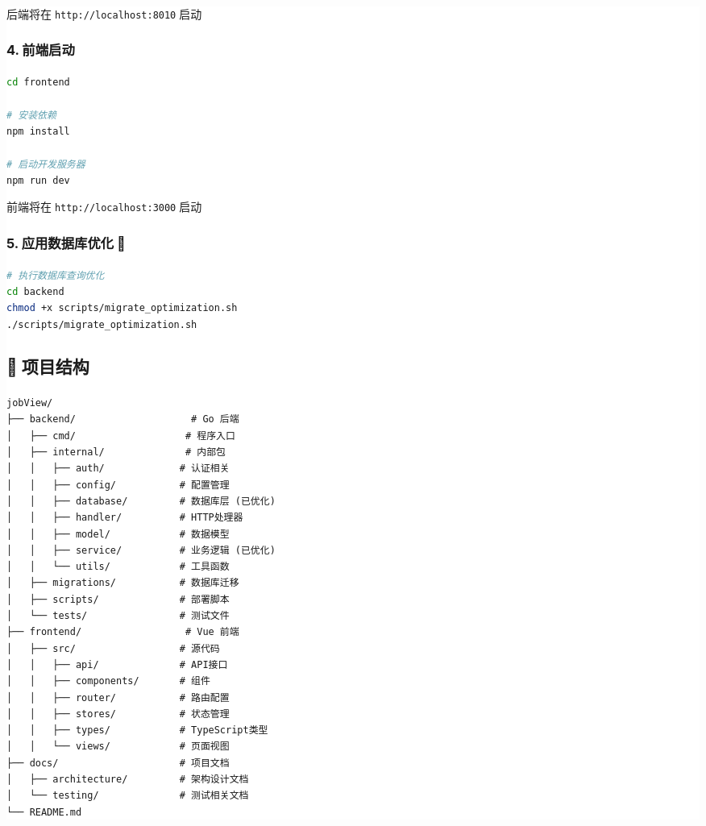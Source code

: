 后端将在 `http://localhost:8010` 启动

### 4. 前端启动
```bash
cd frontend

# 安装依赖
npm install

# 启动开发服务器
npm run dev
```

前端将在 `http://localhost:3000` 启动

### 5. 应用数据库优化 🎯
```bash
# 执行数据库查询优化
cd backend
chmod +x scripts/migrate_optimization.sh
./scripts/migrate_optimization.sh
```

## 📁 项目结构

```
jobView/
├── backend/                    # Go 后端
│   ├── cmd/                   # 程序入口
│   ├── internal/              # 内部包
│   │   ├── auth/             # 认证相关
│   │   ├── config/           # 配置管理
│   │   ├── database/         # 数据库层 (已优化)
│   │   ├── handler/          # HTTP处理器
│   │   ├── model/            # 数据模型
│   │   ├── service/          # 业务逻辑 (已优化)
│   │   └── utils/            # 工具函数
│   ├── migrations/           # 数据库迁移
│   ├── scripts/              # 部署脚本
│   └── tests/                # 测试文件
├── frontend/                  # Vue 前端
│   ├── src/                  # 源代码
│   │   ├── api/              # API接口
│   │   ├── components/       # 组件
│   │   ├── router/           # 路由配置
│   │   ├── stores/           # 状态管理
│   │   ├── types/            # TypeScript类型
│   │   └── views/            # 页面视图
├── docs/                     # 项目文档
│   ├── architecture/         # 架构设计文档
│   └── testing/              # 测试相关文档
└── README.md
```
